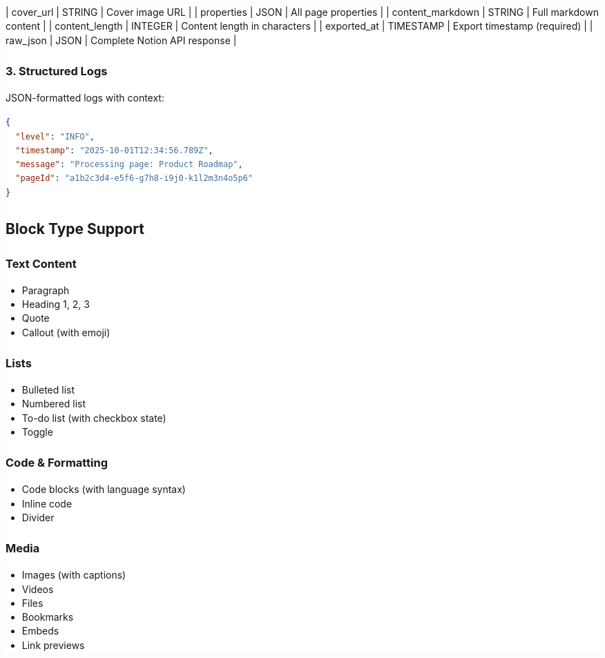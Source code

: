| cover_url | STRING | Cover image URL |
| properties | JSON | All page properties |
| content_markdown | STRING | Full markdown content |
| content_length | INTEGER | Content length in characters |
| exported_at | TIMESTAMP | Export timestamp (required) |
| raw_json | JSON | Complete Notion API response |

### 3. Structured Logs

JSON-formatted logs with context:

```json
{
  "level": "INFO",
  "timestamp": "2025-10-01T12:34:56.789Z",
  "message": "Processing page: Product Roadmap",
  "pageId": "a1b2c3d4-e5f6-g7h8-i9j0-k1l2m3n4o5p6"
}
```

## Block Type Support

### Text Content
- Paragraph
- Heading 1, 2, 3
- Quote
- Callout (with emoji)

### Lists
- Bulleted list
- Numbered list
- To-do list (with checkbox state)
- Toggle

### Code & Formatting
- Code blocks (with language syntax)
- Inline code
- Divider

### Media
- Images (with captions)
- Videos
- Files
- Bookmarks
- Embeds
- Link previews
